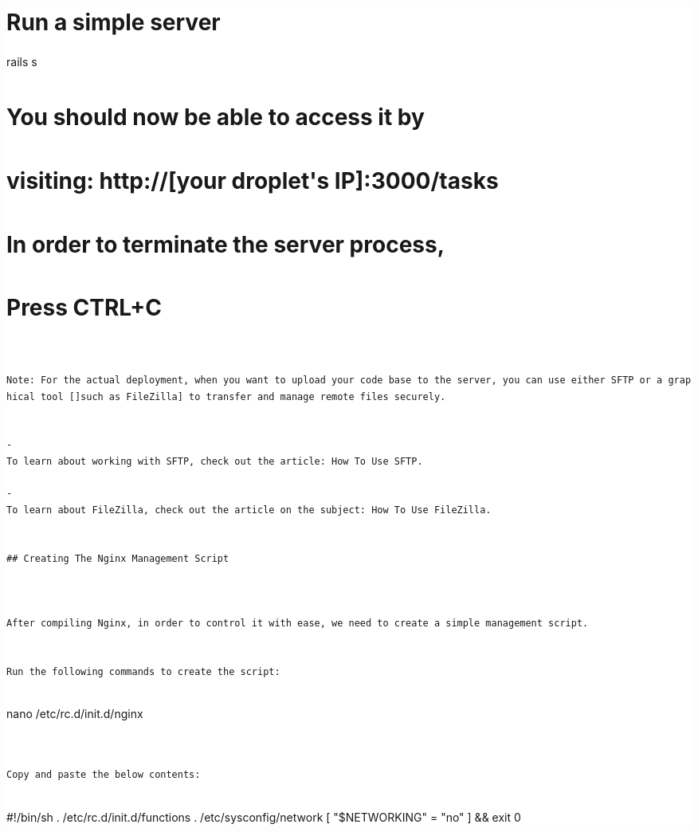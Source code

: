 # Run a simple server
rails s

# You should now be able to access it by
# visiting: http://[your droplet's IP]:3000/tasks

# In order to terminate the server process,
# Press CTRL+C

```


Note: For the actual deployment, when you want to upload your code base to the server, you can use either SFTP or a graphical tool []such as FileZilla] to transfer and manage remote files securely.


- 
To learn about working with SFTP, check out the article: How To Use SFTP.

- 
To learn about FileZilla, check out the article on the subject: How To Use FileZilla.


## Creating The Nginx Management Script



After compiling Nginx, in order to control it with ease, we need to create a simple management script.


Run the following commands to create the script:


```
nano /etc/rc.d/init.d/nginx

```


Copy and paste the below contents:


```
#!/bin/sh
. /etc/rc.d/init.d/functions
. /etc/sysconfig/network
[ "$NETWORKING" = "no" ] && exit 0
